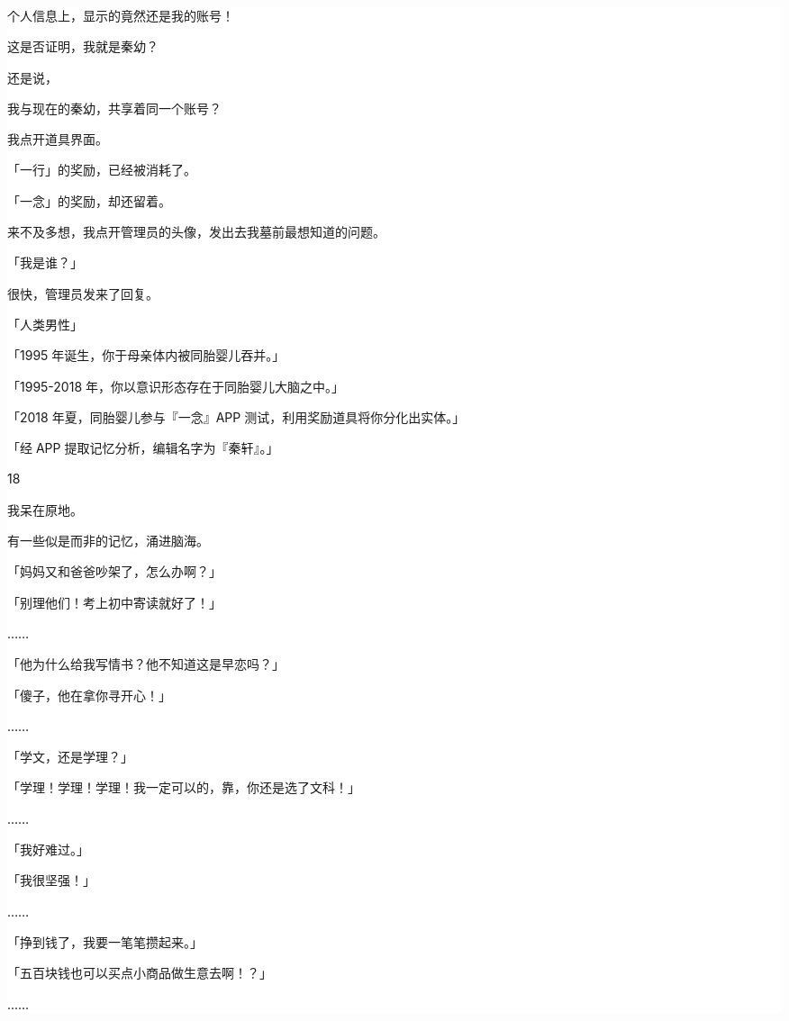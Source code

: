 个人信息上，显示的竟然还是我的账号！

这是否证明，我就是秦幼？

还是说，

我与现在的秦幼，共享着同一个账号？

我点开道具界面。

「一行」的奖励，已经被消耗了。

「一念」的奖励，却还留着。

来不及多想，我点开管理员的头像，发出去我墓前最想知道的问题。

「我是谁？」

很快，管理员发来了回复。

「人类男性」

「1995 年诞生，你于母亲体内被同胎婴儿吞并。」

「1995-2018 年，你以意识形态存在于同胎婴儿大脑之中。」

「2018 年夏，同胎婴儿参与『一念』APP 测试，利用奖励道具将你分化出实体。」

「经 APP 提取记忆分析，编辑名字为『秦轩』。」

18

我呆在原地。

有一些似是而非的记忆，涌进脑海。

「妈妈又和爸爸吵架了，怎么办啊？」

「别理他们！考上初中寄读就好了！」

……

「他为什么给我写情书？他不知道这是早恋吗？」

「傻子，他在拿你寻开心！」

……

「学文，还是学理？」

「学理！学理！学理！我一定可以的，靠，你还是选了文科！」

……

「我好难过。」

「我很坚强！」

……

「挣到钱了，我要一笔笔攒起来。」

「五百块钱也可以买点小商品做生意去啊！？」

……
